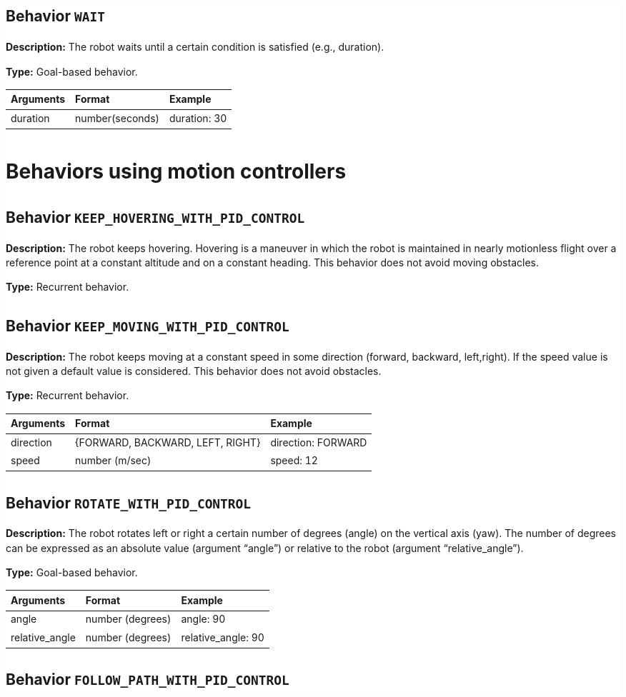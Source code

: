 ## Behavior `WAIT`

**Description:** The robot waits until a certain condition is satisfied (e.g., duration). 

**Type:** Goal-based behavior.

| Arguments    |   Format  |  Example |  
| :-----------| :---------| :--------|
| duration| number(seconds) | duration: 30 |			


# **Behaviors using motion controllers**

## Behavior `KEEP_HOVERING_WITH_PID_CONTROL`

**Description:** The robot keeps hovering. Hovering is a maneuver in which the robot is maintained in nearly motionless flight over a reference point at a constant altitude and on a constant heading. This behavior does not avoid moving obstacles. 

**Type:** Recurrent behavior.

## Behavior `KEEP_MOVING_WITH_PID_CONTROL`

**Description:** The robot keeps moving at a constant speed in some direction (forward, backward, left,right). If the speed value is not given a default value is considered. This behavior does not avoid obstacles. 

**Type:** Recurrent behavior.

| Arguments    |   Format  |  Example |  
| :-----------| :---------| :--------|
| direction |{FORWARD, BACKWARD, LEFT, RIGHT}|direction: FORWARD |			
| speed |number (m/sec)|speed: 12|

## Behavior `ROTATE_WITH_PID_CONTROL`

**Description:** The robot rotates left or right a certain number of degrees (angle) on the vertical axis (yaw). The number of degrees can be expressed as an absolute value (argument “angle”) or relative to the robot (argument “relative_angle”).

**Type:** Goal-based behavior.

| Arguments    |   Format  |  Example |  
| :-----------| :---------| :--------|			
| angle |number (degrees)|angle: 90|
| relative_angle |number (degrees)|relative_angle: 90|

## Behavior `FOLLOW_PATH_WITH_PID_CONTROL`
